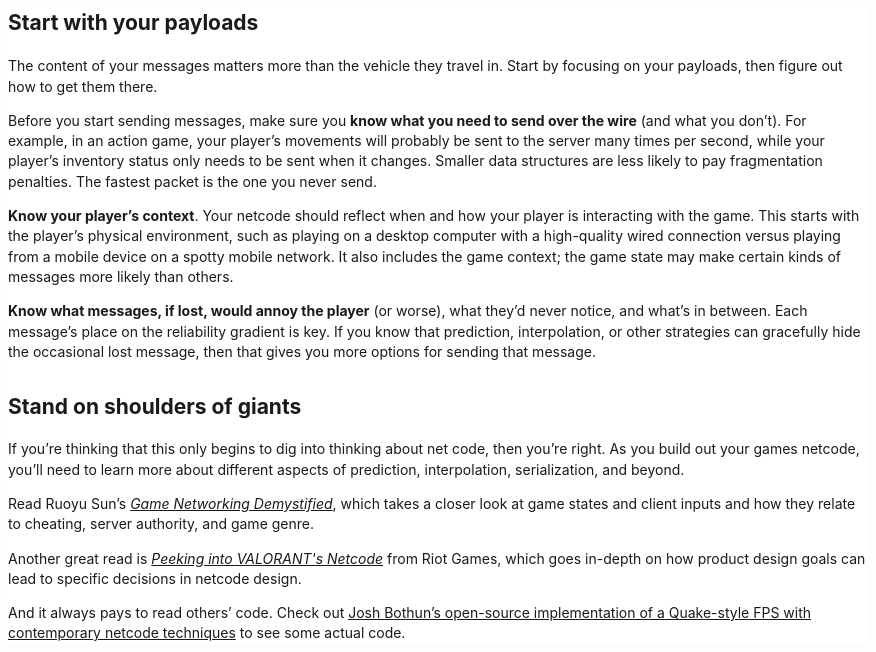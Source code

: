 ## Start with your payloads

The content of your messages matters more than the vehicle they travel in. Start by focusing on your payloads, then figure out how to get them there.

Before you start sending messages, make sure you **know what you need to send over the wire** (and what you don’t). For example, in an action game, your player’s movements will probably be sent to the server many times per second, while your player’s inventory status only needs to be sent when it changes. Smaller data structures are less likely to pay fragmentation penalties. The fastest packet is the one you never send.

**Know your player’s context**. Your netcode should reflect when and how your player is interacting with the game. This starts with the player’s physical environment, such as playing on a desktop computer with a high-quality wired connection versus playing from a mobile device on a spotty mobile network. It also includes the game context; the game state may make certain kinds of messages more likely than others.

**Know what messages, if lost, would annoy the player** (or worse), what they’d never notice, and what’s in between. Each message’s place on the reliability gradient is key. If you know that prediction, interpolation, or other strategies can gracefully hide the occasional lost message, then that gives you more options for sending that message.

## Stand on shoulders of giants

If you’re thinking that this only begins to dig into thinking about net code, then you’re right. As you build out your games netcode, you’ll need to learn more about different aspects of prediction, interpolation, serialization, and beyond.

Read Ruoyu Sun’s [*Game Networking Demystified*](https://ruoyusun.com/2019/03/28/game-networking-1.html), which takes a closer look at game states and client inputs and how they relate to cheating, server authority, and game genre.

Another great read is *[Peeking into VALORANT's Netcode](https://technology.riotgames.com/news/peeking-valorants-netcode)* from Riot Games, which goes in-depth on how product design goals can lead to specific decisions in netcode design.

And it always pays to read others’ code. Check out [Josh Bothun’s open-source implementation of a Quake-style FPS with contemporary netcode techniques](https://github.com/minism/fps-netcode) to see some actual code.
